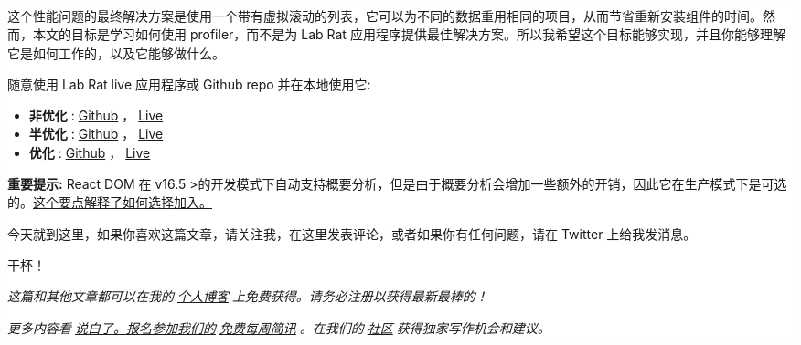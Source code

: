 这个性能问题的最终解决方案是使用一个带有虚拟滚动的列表，它可以为不同的数据重用相同的项目，从而节省重新安装组件的时间。然而，本文的目标是学习如何使用 profiler，而不是为 Lab Rat 应用程序提供最佳解决方案。所以我希望这个目标能够实现，并且你能够理解它是如何工作的，以及它能够做什么。

随意使用 Lab Rat live 应用程序或 Github repo 并在本地使用它:

*   **非优化** : [Github](https://github.com/just-jeb/react-profiler-lab-rat-app/tree/not-optimized) ， [Live](https://react-profiler-lab-rat.netlify.app/)
*   **半优化** : [Github](https://github.com/just-jeb/react-profiler-lab-rat-app/tree/semi-optimized) ， [Live](https://react-profiler-lab-rat-semi-optimized.netlify.app/)
*   **优化** : [Github](https://github.com/just-jeb/react-profiler-lab-rat-app) ， [Live](https://react-profiler-lab-rat-optimized.netlify.app/)

**重要提示:** React DOM 在 v16.5 >的开发模式下自动支持概要分析，但是由于概要分析会增加一些额外的开销，因此它在生产模式下是可选的。[这个要点解释了如何选择加入。](https://gist.github.com/bvaughn/25e6233aeb1b4f0cdb8d8366e54a3977)

今天就到这里，如果你喜欢这篇文章，请关注我，在这里发表评论，或者如果你有任何问题，请在 Twitter 上给我发消息。

干杯！

*这篇和其他文章都可以在我的* [*个人博客*](https://www.justjeb.com/blog) *上免费获得。请务必注册以获得最新最棒的！*

*更多内容看* [*说白了。报名参加我们的*](http://plainenglish.io/) [*免费每周简讯*](http://newsletter.plainenglish.io/) *。在我们的* [*社区*](https://discord.gg/GtDtUAvyhW) *获得独家写作机会和建议。*